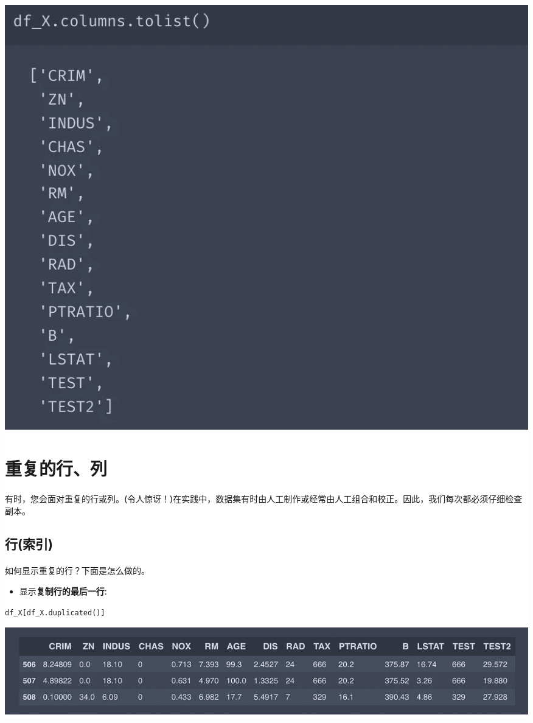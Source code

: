 ![](img/70d5df319cc4dd3b1ce3efe5e4b82a22.png)

# 重复的行、列

有时，您会面对重复的行或列。(令人惊讶！)在实践中，数据集有时由人工制作或经常由人工组合和校正。因此，我们每次都必须仔细检查副本。

## 行(索引)

如何显示重复的行？下面是怎么做的。

*   显示**复制行的最后一行**:

```
df_X[df_X.duplicated()]
```

![](img/0708846f56b59e32b17139f4d877b72c.png)
